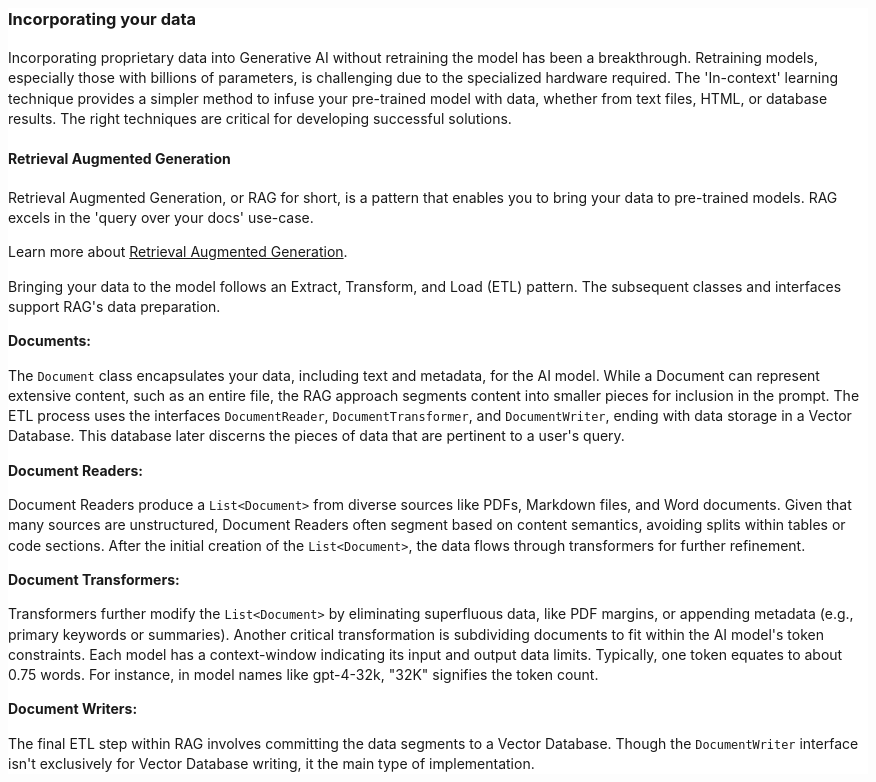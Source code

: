 ### Incorporating your data

Incorporating proprietary data into Generative AI without retraining the model has been a breakthrough.
Retraining models, especially those with billions of parameters, is challenging due to the specialized hardware required.
The 'In-context' learning technique provides a simpler method to infuse your pre-trained model with data, whether from text files, HTML, or database results.
The right techniques are critical for developing successful solutions.


#### Retrieval Augmented Generation

Retrieval Augmented Generation, or RAG for short, is a pattern that enables you to bring your data to pre-trained models.
RAG excels in the 'query over your docs' use-case.

Learn more about [Retrieval Augmented Generation](https://docs.spring.io/spring-ai/reference/concepts.html#_retrieval_augmented_generation).

Bringing your data to the model follows an Extract, Transform, and Load (ETL) pattern.
The subsequent classes and interfaces support RAG's data preparation.

**Documents:**

The `Document` class encapsulates your data, including text and metadata, for the AI model.
While a Document can represent extensive content, such as an entire file, the RAG approach
segments content into smaller pieces for inclusion in the prompt.
The ETL process uses the interfaces `DocumentReader`, `DocumentTransformer`, and `DocumentWriter`, ending with data storage in a Vector Database.
This database later discerns the pieces of data that are pertinent to a user's query.


**Document Readers:**

Document Readers produce a `List<Document>` from diverse sources like PDFs, Markdown files, and Word documents.
Given that many sources are unstructured, Document Readers often segment based on content semantics, avoiding splits within tables or code sections.
After the initial creation of the `List<Document>`, the data flows through transformers for further refinement.

**Document Transformers:**

Transformers further modify the `List<Document>` by eliminating superfluous data, like PDF margins, or appending metadata (e.g., primary keywords or summaries).
Another critical transformation is subdividing documents to fit within the AI model's token constraints.
Each model has a context-window indicating its input and output data limits. Typically, one token equates to about 0.75 words. For instance, in model names like gpt-4-32k, "32K" signifies the token count.

**Document Writers:**

The final ETL step within RAG involves committing the data segments to a Vector Database.
Though the `DocumentWriter` interface isn't exclusively for Vector Database writing, it the main type of implementation.
